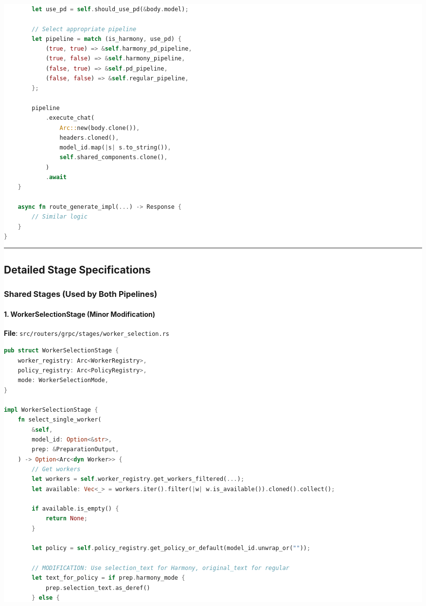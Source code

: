 ```rust
        let use_pd = self.should_use_pd(&body.model);

        // Select appropriate pipeline
        let pipeline = match (is_harmony, use_pd) {
            (true, true) => &self.harmony_pd_pipeline,
            (true, false) => &self.harmony_pipeline,
            (false, true) => &self.pd_pipeline,
            (false, false) => &self.regular_pipeline,
        };

        pipeline
            .execute_chat(
                Arc::new(body.clone()),
                headers.cloned(),
                model_id.map(|s| s.to_string()),
                self.shared_components.clone(),
            )
            .await
    }

    async fn route_generate_impl(...) -> Response {
        // Similar logic
    }
}
```

---

## Detailed Stage Specifications

### Shared Stages (Used by Both Pipelines)

#### 1. WorkerSelectionStage (Minor Modification)

**File**: `src/routers/grpc/stages/worker_selection.rs`

```rust
pub struct WorkerSelectionStage {
    worker_registry: Arc<WorkerRegistry>,
    policy_registry: Arc<PolicyRegistry>,
    mode: WorkerSelectionMode,
}

impl WorkerSelectionStage {
    fn select_single_worker(
        &self,
        model_id: Option<&str>,
        prep: &PreparationOutput,
    ) -> Option<Arc<dyn Worker>> {
        // Get workers
        let workers = self.worker_registry.get_workers_filtered(...);
        let available: Vec<_> = workers.iter().filter(|w| w.is_available()).cloned().collect();

        if available.is_empty() {
            return None;
        }

        let policy = self.policy_registry.get_policy_or_default(model_id.unwrap_or(""));

        // MODIFICATION: Use selection_text for Harmony, original_text for regular
        let text_for_policy = if prep.harmony_mode {
            prep.selection_text.as_deref()
        } else {
```